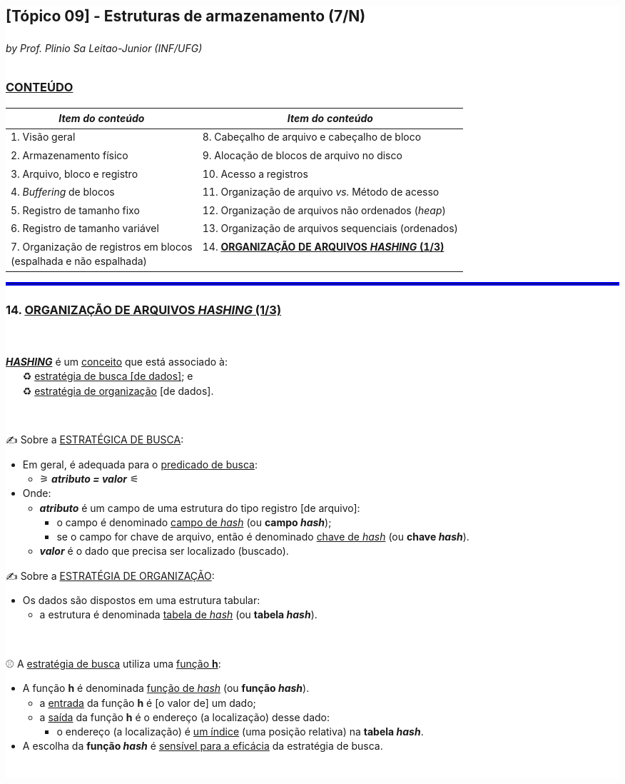 ## [Tópico 09] - Estruturas de armazenamento (7/N)
###### *by Prof. Plinio Sa Leitao-Junior (INF/UFG)*

### <ins>CONTEÚDO</ins>

|_Item do conteúdo_|_Item do conteúdo_|
|-|-|
|1. Visão geral|8. Cabeçalho de arquivo e cabeçalho de bloco|
|2. Armazenamento físico|9. Alocação de blocos de arquivo no disco|
|3. Arquivo, bloco e registro|10. Acesso a registros|
|4. _Buffering_ de blocos|11. Organização de arquivo _vs._ Método de acesso|
|5. Registro de tamanho fixo|12. Organização de arquivos não ordenados (_heap_)|
|6. Registro de tamanho variável|13. Organização de arquivos sequenciais (ordenados)|
|7. Organização de registros em blocos<br>(espalhada e não espalhada)|14. <ins>**ORGANIZAÇÃO DE ARQUIVOS _HASHING_ (1/3)**</ins>|

<hr style="border:2px solid blue">

### 14. <ins>ORGANIZAÇÃO DE ARQUIVOS _HASHING_ (1/3)</ins>
<br>

<ins>**_HASHING_**</ins> é um <ins>conceito</ins> que está associado à:<br>
&nbsp;&nbsp;&nbsp;&nbsp;&nbsp;&nbsp;&#x267B; <ins>estratégia de busca [de dados]</ins>; e<br>
&nbsp;&nbsp;&nbsp;&nbsp;&nbsp;&nbsp;&#x267B; <ins>estratégia de organização</ins> [de dados].

<br>

&#x270D; Sobre a <ins>ESTRATÉGICA DE BUSCA</ins>:
- Em geral, é adequada para o <ins>predicado de busca</ins>:
  - &#x269E; **_atributo = valor_** &#x269F; 
- Onde:
  - **_atributo_** é um campo de uma estrutura do tipo registro [de arquivo]:
    - o campo é denominado <ins>campo de _hash_</ins> (ou **campo _hash_**);
    - se o campo for chave de arquivo, então é denominado <ins>chave de _hash_</ins> (ou **chave _hash_**).
  - **_valor_** é o dado que precisa ser localizado (buscado).

&#x270D; Sobre a <ins>ESTRATÉGIA DE ORGANIZAÇÃO</ins>:
- Os dados são dispostos em uma estrutura tabular:
  - a estrutura é denominada <ins>tabela de _hash_</ins></ins> (ou **tabela _hash_**).
<br>

&#x26BE; A <ins>estratégia de busca</ins> utiliza uma <ins>função **h**</ins>:
- A função **h** é denominada <ins>função de _hash_</ins> (ou **função _hash_**).
  - a <ins>entrada</ins> da função **h** é [o valor de] um dado;
  - a <ins>saída</ins> da função **h** é o endereço (a localização) desse dado:
      - o endereço (a localização) é <ins>um índice</ins> (uma posição relativa) na **tabela _hash_**. 
- A escolha da **função _hash_** é <ins>sensível para a eficácia</ins> da estratégia de busca.
<br>
